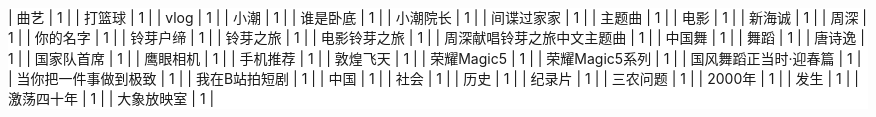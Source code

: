 | 曲艺 | 1 |
| 打篮球 | 1 |
| vlog | 1 |
| 小潮 | 1 |
| 谁是卧底 | 1 |
| 小潮院长 | 1 |
| 间谍过家家 | 1 |
| 主题曲 | 1 |
| 电影 | 1 |
| 新海诚 | 1 |
| 周深 | 1 |
| 你的名字 | 1 |
| 铃芽户缔 | 1 |
| 铃芽之旅 | 1 |
| 电影铃芽之旅 | 1 |
| 周深献唱铃芽之旅中文主题曲 | 1 |
| 中国舞 | 1 |
| 舞蹈 | 1 |
| 唐诗逸 | 1 |
| 国家队首席 | 1 |
| 鹰眼相机 | 1 |
| 手机推荐 | 1 |
| 敦煌飞天 | 1 |
| 荣耀Magic5 | 1 |
| 荣耀Magic5系列 | 1 |
| 国风舞蹈正当时·迎春篇 | 1 |
| 当你把一件事做到极致 | 1 |
| 我在B站拍短剧 | 1 |
| 中国 | 1 |
| 社会 | 1 |
| 历史 | 1 |
| 纪录片 | 1 |
| 三农问题 | 1 |
| 2000年 | 1 |
| 发生 | 1 |
| 激荡四十年 | 1 |
| 大象放映室 | 1 |